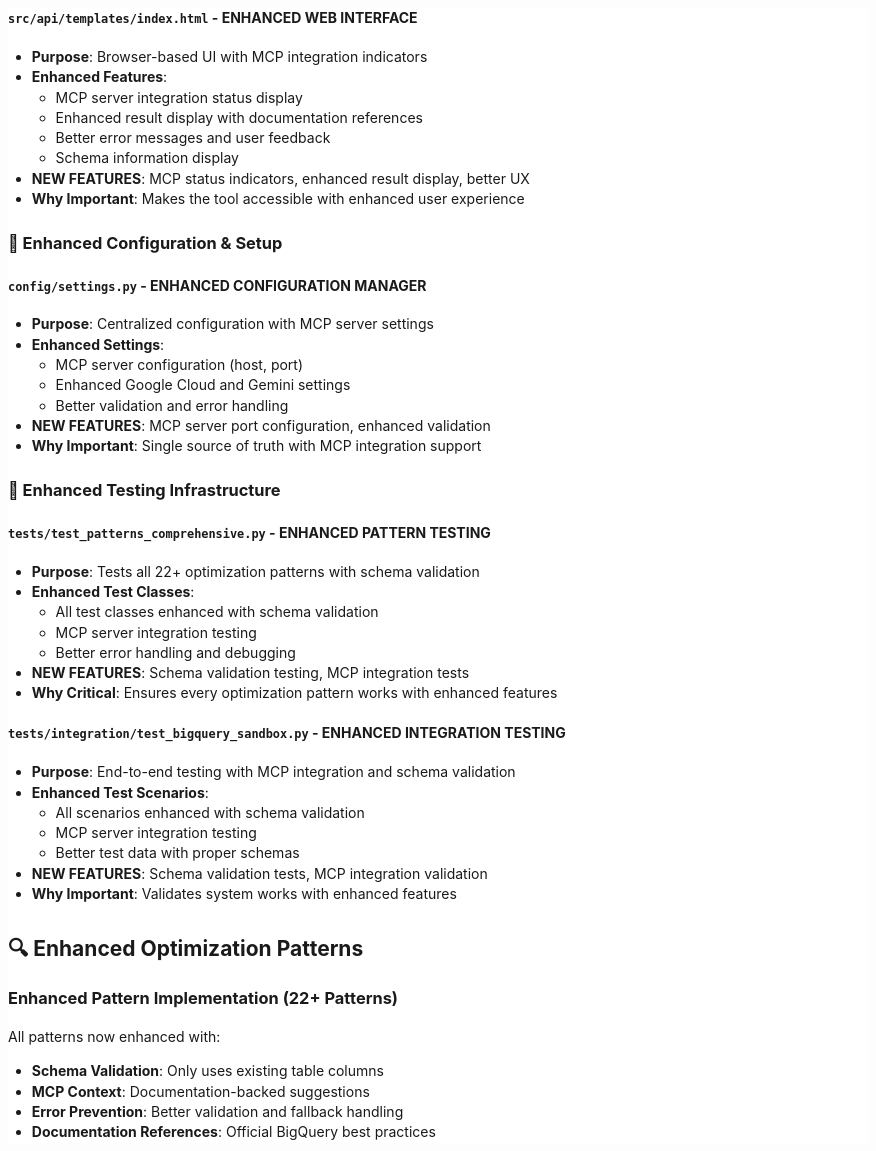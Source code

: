 #### `src/api/templates/index.html` - **ENHANCED WEB INTERFACE**
- **Purpose**: Browser-based UI with MCP integration indicators
- **Enhanced Features**:
  - MCP server integration status display
  - Enhanced result display with documentation references
  - Better error messages and user feedback
  - Schema information display
- **NEW FEATURES**: MCP status indicators, enhanced result display, better UX
- **Why Important**: Makes the tool accessible with enhanced user experience

### 🔧 Enhanced Configuration & Setup

#### `config/settings.py` - **ENHANCED CONFIGURATION MANAGER**
- **Purpose**: Centralized configuration with MCP server settings
- **Enhanced Settings**:
  - MCP server configuration (host, port)
  - Enhanced Google Cloud and Gemini settings
  - Better validation and error handling
- **NEW FEATURES**: MCP server port configuration, enhanced validation
- **Why Important**: Single source of truth with MCP integration support

### 🧪 Enhanced Testing Infrastructure

#### `tests/test_patterns_comprehensive.py` - **ENHANCED PATTERN TESTING**
- **Purpose**: Tests all 22+ optimization patterns with schema validation
- **Enhanced Test Classes**:
  - All test classes enhanced with schema validation
  - MCP server integration testing
  - Better error handling and debugging
- **NEW FEATURES**: Schema validation testing, MCP integration tests
- **Why Critical**: Ensures every optimization pattern works with enhanced features

#### `tests/integration/test_bigquery_sandbox.py` - **ENHANCED INTEGRATION TESTING**
- **Purpose**: End-to-end testing with MCP integration and schema validation
- **Enhanced Test Scenarios**:
  - All scenarios enhanced with schema validation
  - MCP server integration testing
  - Better test data with proper schemas
- **NEW FEATURES**: Schema validation tests, MCP integration validation
- **Why Important**: Validates system works with enhanced features

## 🔍 Enhanced Optimization Patterns

### Enhanced Pattern Implementation (22+ Patterns)

All patterns now enhanced with:
- **Schema Validation**: Only uses existing table columns
- **MCP Context**: Documentation-backed suggestions
- **Error Prevention**: Better validation and fallback handling
- **Documentation References**: Official BigQuery best practices
